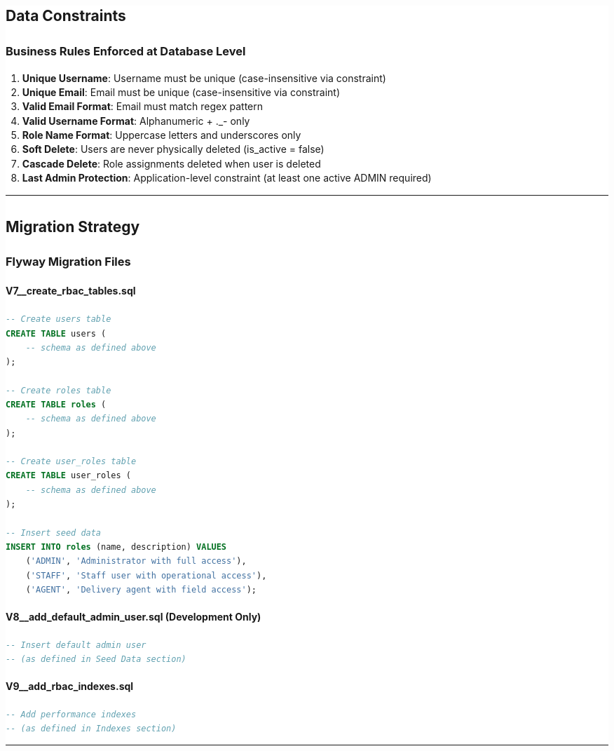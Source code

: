 
## Data Constraints

### Business Rules Enforced at Database Level

1. **Unique Username**: Username must be unique (case-insensitive via constraint)
2. **Unique Email**: Email must be unique (case-insensitive via constraint)
3. **Valid Email Format**: Email must match regex pattern
4. **Valid Username Format**: Alphanumeric + ._- only
5. **Role Name Format**: Uppercase letters and underscores only
6. **Soft Delete**: Users are never physically deleted (is_active = false)
7. **Cascade Delete**: Role assignments deleted when user is deleted
8. **Last Admin Protection**: Application-level constraint (at least one active ADMIN required)

---

## Migration Strategy

### Flyway Migration Files

#### V7__create_rbac_tables.sql
```sql
-- Create users table
CREATE TABLE users (
    -- schema as defined above
);

-- Create roles table
CREATE TABLE roles (
    -- schema as defined above
);

-- Create user_roles table
CREATE TABLE user_roles (
    -- schema as defined above
);

-- Insert seed data
INSERT INTO roles (name, description) VALUES
    ('ADMIN', 'Administrator with full access'),
    ('STAFF', 'Staff user with operational access'),
    ('AGENT', 'Delivery agent with field access');
```

#### V8__add_default_admin_user.sql (Development Only)
```sql
-- Insert default admin user
-- (as defined in Seed Data section)
```

#### V9__add_rbac_indexes.sql
```sql
-- Add performance indexes
-- (as defined in Indexes section)
```

---